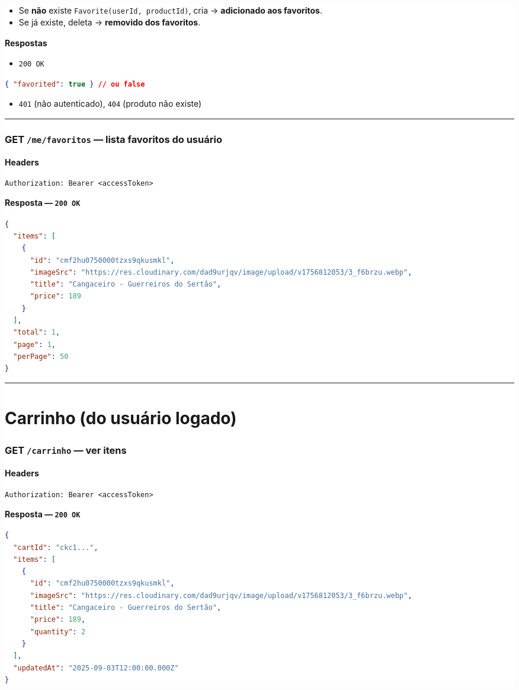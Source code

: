 - Se **não** existe `Favorite(userId, productId)`, cria → **adicionado aos favoritos**.
- Se já existe, deleta → **removido dos favoritos**.

**Respostas**

- `200 OK`

```json
{ "favorited": true } // ou false
```

- `401` (não autenticado), `404` (produto não existe)

---

### GET `/me/favoritos` — lista favoritos do usuário

**Headers**

```
Authorization: Bearer <accessToken>
```

**Resposta — `200 OK`**

```json
{
  "items": [
    {
      "id": "cmf2hu0750000tzxs9qkusmkl",
      "imageSrc": "https://res.cloudinary.com/dad9urjqv/image/upload/v1756812053/3_f6brzu.webp",
      "title": "Cangaceiro - Guerreiros do Sertão",
      "price": 189
    }
  ],
  "total": 1,
  "page": 1,
  "perPage": 50
}
```

---

# Carrinho (do usuário logado)

### GET `/carrinho` — ver itens

**Headers**

```
Authorization: Bearer <accessToken>
```

**Resposta — `200 OK`**

```json
{
  "cartId": "ckc1...",
  "items": [
    {
      "id": "cmf2hu0750000tzxs9qkusmkl",
      "imageSrc": "https://res.cloudinary.com/dad9urjqv/image/upload/v1756812053/3_f6brzu.webp",
      "title": "Cangaceiro - Guerreiros do Sertão",
      "price": 189,
      "quantity": 2
    }
  ],
  "updatedAt": "2025-09-03T12:00:00.000Z"
}
```